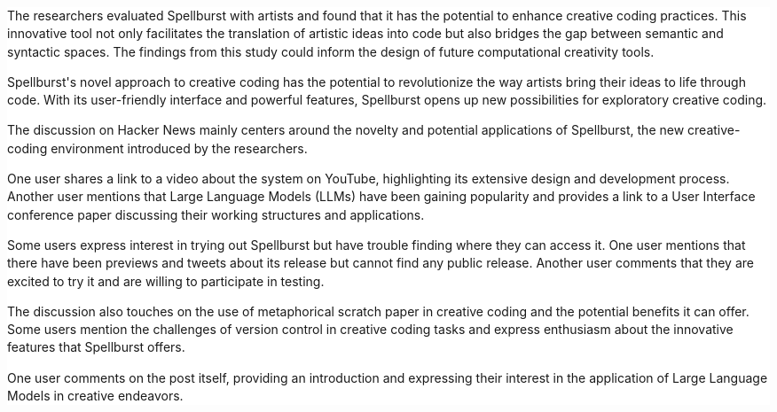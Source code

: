 The researchers evaluated Spellburst with artists and found that it has the potential to enhance creative coding practices. This innovative tool not only facilitates the translation of artistic ideas into code but also bridges the gap between semantic and syntactic spaces. The findings from this study could inform the design of future computational creativity tools.

Spellburst's novel approach to creative coding has the potential to revolutionize the way artists bring their ideas to life through code. With its user-friendly interface and powerful features, Spellburst opens up new possibilities for exploratory creative coding.

The discussion on Hacker News mainly centers around the novelty and potential applications of Spellburst, the new creative-coding environment introduced by the researchers. 

One user shares a link to a video about the system on YouTube, highlighting its extensive design and development process. Another user mentions that Large Language Models (LLMs) have been gaining popularity and provides a link to a User Interface conference paper discussing their working structures and applications.

Some users express interest in trying out Spellburst but have trouble finding where they can access it. One user mentions that there have been previews and tweets about its release but cannot find any public release. Another user comments that they are excited to try it and are willing to participate in testing.

The discussion also touches on the use of metaphorical scratch paper in creative coding and the potential benefits it can offer. Some users mention the challenges of version control in creative coding tasks and express enthusiasm about the innovative features that Spellburst offers.

One user comments on the post itself, providing an introduction and expressing their interest in the application of Large Language Models in creative endeavors.

